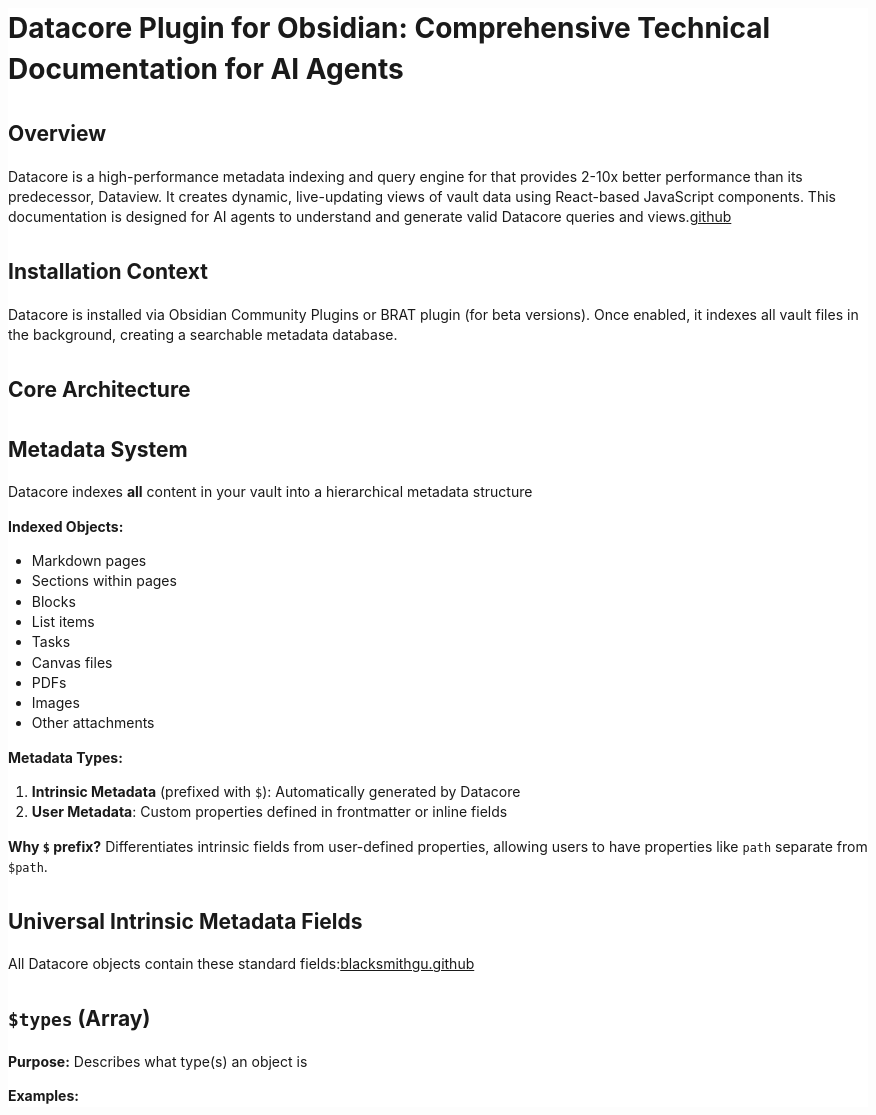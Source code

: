 # Datacore Plugin for Obsidian: Comprehensive Technical Documentation for AI Agents

## Overview

Datacore is a high-performance metadata indexing and query engine for that provides 2-10x better performance than its predecessor, Dataview. It creates dynamic, live-updating views of vault data using React-based JavaScript components. This documentation is designed for AI agents to understand and generate valid Datacore queries and views.[github](https://github.com/blacksmithgu/datacore)

## Installation Context

Datacore is installed via Obsidian Community Plugins or BRAT plugin (for beta versions). Once enabled, it indexes all vault files in the background, creating a searchable metadata database.

## Core Architecture

## Metadata System

Datacore indexes **all** content in your vault into a hierarchical metadata structure

**Indexed Objects:**

- Markdown pages
- Sections within pages
- Blocks
- List items
- Tasks
- Canvas files
- PDFs
- Images
- Other attachments

**Metadata Types:**

1. **Intrinsic Metadata** (prefixed with `$`): Automatically generated by Datacore
2. **User Metadata**: Custom properties defined in frontmatter or inline fields

**Why `$` prefix?** Differentiates intrinsic fields from user-defined properties, allowing users to have properties like `path` separate from `$path`.

## Universal Intrinsic Metadata Fields

All Datacore objects contain these standard fields:[blacksmithgu.github](https://blacksmithgu.github.io/datacore/data)

## `$types` (Array<string>)

**Purpose:** Describes what type(s) an object is

**Examples:**
